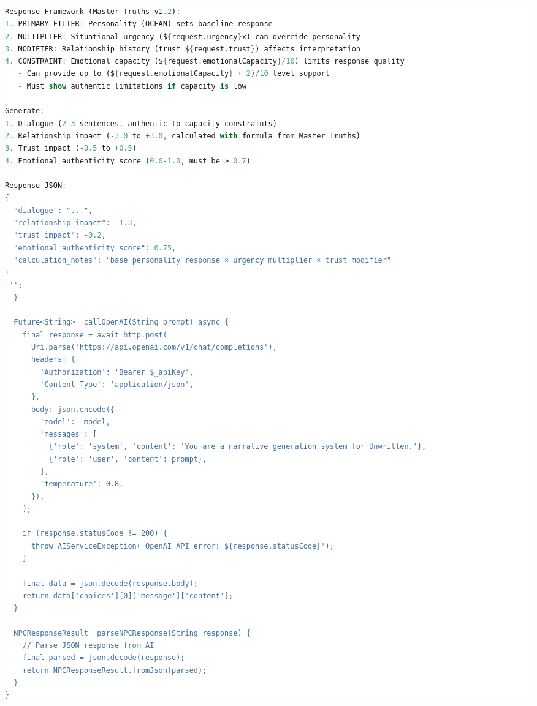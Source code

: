 ```dart
Response Framework (Master Truths v1.2):
1. PRIMARY FILTER: Personality (OCEAN) sets baseline response
2. MULTIPLIER: Situational urgency (${request.urgency}x) can override personality
3. MODIFIER: Relationship history (trust ${request.trust}) affects interpretation
4. CONSTRAINT: Emotional capacity (${request.emotionalCapacity}/10) limits response quality
   - Can provide up to (${request.emotionalCapacity} + 2)/10 level support
   - Must show authentic limitations if capacity is low

Generate:
1. Dialogue (2-3 sentences, authentic to capacity constraints)
2. Relationship impact (-3.0 to +3.0, calculated with formula from Master Truths)
3. Trust impact (-0.5 to +0.5)
4. Emotional authenticity score (0.0-1.0, must be ≥ 0.7)

Response JSON:
{
  "dialogue": "...",
  "relationship_impact": -1.3,
  "trust_impact": -0.2,
  "emotional_authenticity_score": 0.75,
  "calculation_notes": "base personality response × urgency multiplier × trust modifier"
}
''';
  }

  Future<String> _callOpenAI(String prompt) async {
    final response = await http.post(
      Uri.parse('https://api.openai.com/v1/chat/completions'),
      headers: {
        'Authorization': 'Bearer $_apiKey',
        'Content-Type': 'application/json',
      },
      body: json.encode({
        'model': _model,
        'messages': [
          {'role': 'system', 'content': 'You are a narrative generation system for Unwritten.'},
          {'role': 'user', 'content': prompt},
        ],
        'temperature': 0.8,
      }),
    );

    if (response.statusCode != 200) {
      throw AIServiceException('OpenAI API error: ${response.statusCode}');
    }

    final data = json.decode(response.body);
    return data['choices'][0]['message']['content'];
  }

  NPCResponseResult _parseNPCResponse(String response) {
    // Parse JSON response from AI
    final parsed = json.decode(response);
    return NPCResponseResult.fromJson(parsed);
  }
}
```
